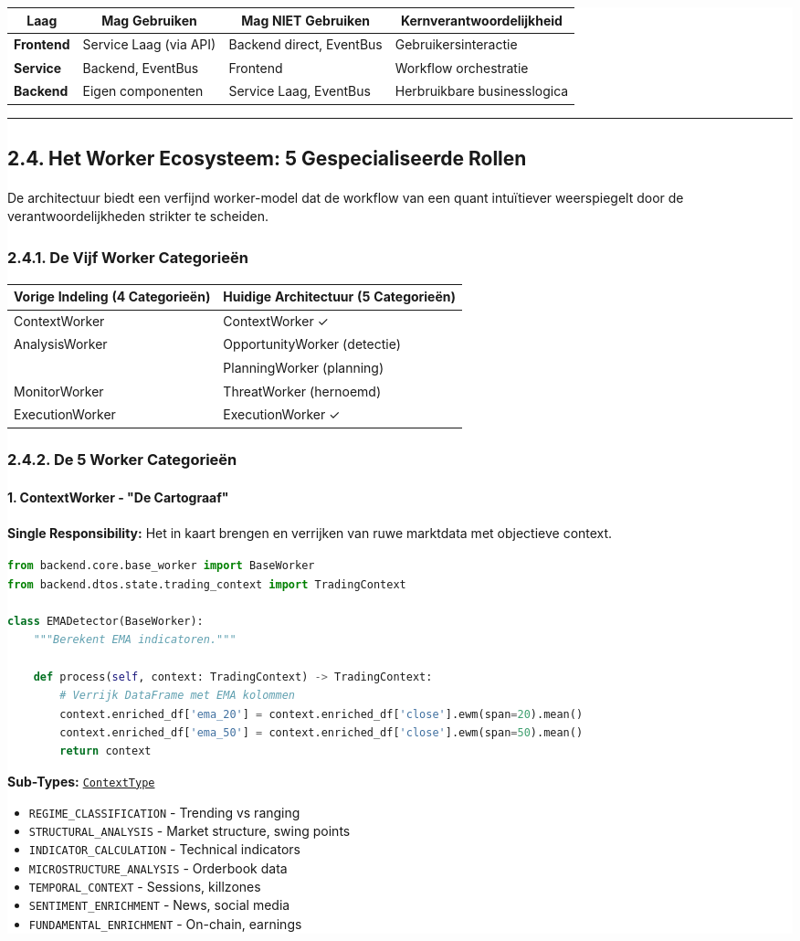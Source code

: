 | Laag | Mag Gebruiken | Mag NIET Gebruiken | Kernverantwoordelijkheid |
|------|---------------|-------------------|--------------------------|
| **Frontend** | Service Laag (via API) | Backend direct, EventBus | Gebruikersinteractie |
| **Service** | Backend, EventBus | Frontend | Workflow orchestratie |
| **Backend** | Eigen componenten | Service Laag, EventBus | Herbruikbare businesslogica |

---

## **2.4. Het Worker Ecosysteem: 5 Gespecialiseerde Rollen**

De architectuur biedt een verfijnd worker-model dat de workflow van een quant intuïtiever weerspiegelt door de verantwoordelijkheden strikter te scheiden.

### **2.4.1. De Vijf Worker Categorieën**

| Vorige Indeling (4 Categorieën) | Huidige Architectuur (5 Categorieën) |
|--------------------------------|-------------------------------------|
| ContextWorker                  | ContextWorker ✓                     |
| AnalysisWorker                 | OpportunityWorker (detectie)        |
|                                | PlanningWorker (planning)           |
| MonitorWorker                  | ThreatWorker (hernoemd)             |
| ExecutionWorker                | ExecutionWorker ✓                   |

### **2.4.2. De 5 Worker Categorieën**
#### **1. ContextWorker - "De Cartograaf"**

**Single Responsibility:** Het in kaart brengen en verrijken van ruwe marktdata met objectieve context.

```python
from backend.core.base_worker import BaseWorker
from backend.dtos.state.trading_context import TradingContext

class EMADetector(BaseWorker):
    """Berekent EMA indicatoren."""
    
    def process(self, context: TradingContext) -> TradingContext:
        # Verrijk DataFrame met EMA kolommen
        context.enriched_df['ema_20'] = context.enriched_df['close'].ewm(span=20).mean()
        context.enriched_df['ema_50'] = context.enriched_df['close'].ewm(span=50).mean()
        return context
```

**Sub-Types:** [`ContextType`](../backend/core/enums.py:ContextType)
-   `REGIME_CLASSIFICATION` - Trending vs ranging
-   `STRUCTURAL_ANALYSIS` - Market structure, swing points
-   `INDICATOR_CALCULATION` - Technical indicators
-   `MICROSTRUCTURE_ANALYSIS` - Orderbook data
-   `TEMPORAL_CONTEXT` - Sessions, killzones
-   `SENTIMENT_ENRICHMENT` - News, social media
-   `FUNDAMENTAL_ENRICHMENT` - On-chain, earnings
